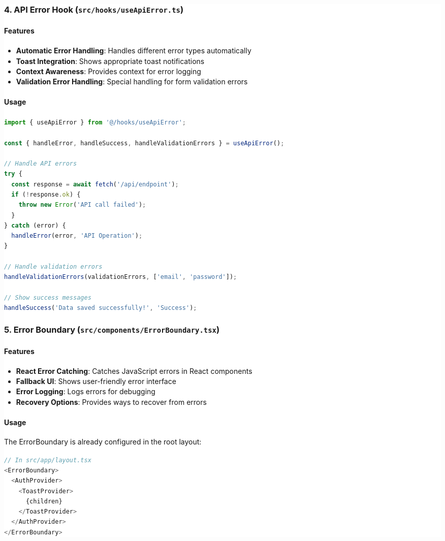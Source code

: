 ### 4. API Error Hook (`src/hooks/useApiError.ts`)

#### Features
- **Automatic Error Handling**: Handles different error types automatically
- **Toast Integration**: Shows appropriate toast notifications
- **Context Awareness**: Provides context for error logging
- **Validation Error Handling**: Special handling for form validation errors

#### Usage

```typescript
import { useApiError } from '@/hooks/useApiError';

const { handleError, handleSuccess, handleValidationErrors } = useApiError();

// Handle API errors
try {
  const response = await fetch('/api/endpoint');
  if (!response.ok) {
    throw new Error('API call failed');
  }
} catch (error) {
  handleError(error, 'API Operation');
}

// Handle validation errors
handleValidationErrors(validationErrors, ['email', 'password']);

// Show success messages
handleSuccess('Data saved successfully!', 'Success');
```

### 5. Error Boundary (`src/components/ErrorBoundary.tsx`)

#### Features
- **React Error Catching**: Catches JavaScript errors in React components
- **Fallback UI**: Shows user-friendly error interface
- **Error Logging**: Logs errors for debugging
- **Recovery Options**: Provides ways to recover from errors

#### Usage

The ErrorBoundary is already configured in the root layout:

```typescript
// In src/app/layout.tsx
<ErrorBoundary>
  <AuthProvider>
    <ToastProvider>
      {children}
    </ToastProvider>
  </AuthProvider>
</ErrorBoundary>
```
